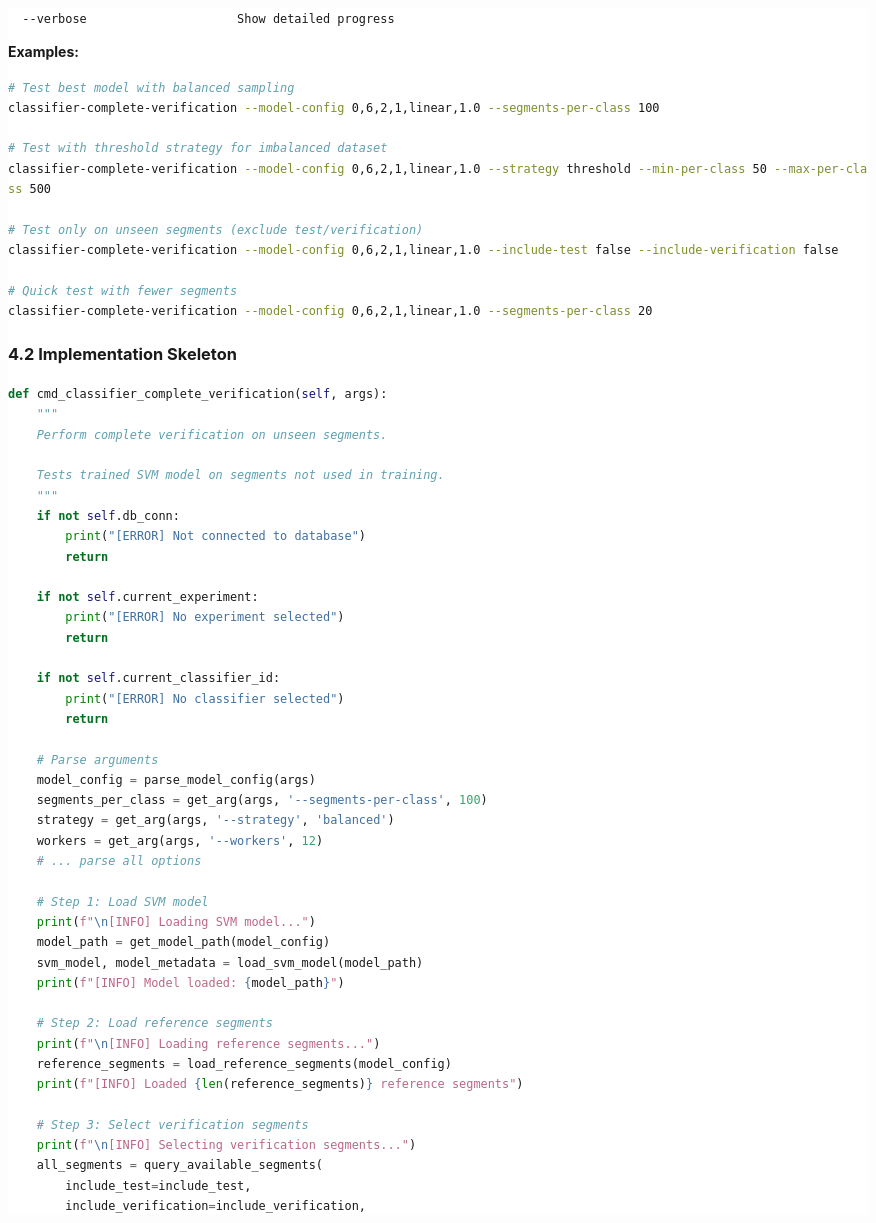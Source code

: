 ```bash
  --verbose                     Show detailed progress
```

**Examples:**
```bash
# Test best model with balanced sampling
classifier-complete-verification --model-config 0,6,2,1,linear,1.0 --segments-per-class 100

# Test with threshold strategy for imbalanced dataset
classifier-complete-verification --model-config 0,6,2,1,linear,1.0 --strategy threshold --min-per-class 50 --max-per-class 500

# Test only on unseen segments (exclude test/verification)
classifier-complete-verification --model-config 0,6,2,1,linear,1.0 --include-test false --include-verification false

# Quick test with fewer segments
classifier-complete-verification --model-config 0,6,2,1,linear,1.0 --segments-per-class 20
```

### 4.2 Implementation Skeleton

```python
def cmd_classifier_complete_verification(self, args):
    """
    Perform complete verification on unseen segments.

    Tests trained SVM model on segments not used in training.
    """
    if not self.db_conn:
        print("[ERROR] Not connected to database")
        return

    if not self.current_experiment:
        print("[ERROR] No experiment selected")
        return

    if not self.current_classifier_id:
        print("[ERROR] No classifier selected")
        return

    # Parse arguments
    model_config = parse_model_config(args)
    segments_per_class = get_arg(args, '--segments-per-class', 100)
    strategy = get_arg(args, '--strategy', 'balanced')
    workers = get_arg(args, '--workers', 12)
    # ... parse all options

    # Step 1: Load SVM model
    print(f"\n[INFO] Loading SVM model...")
    model_path = get_model_path(model_config)
    svm_model, model_metadata = load_svm_model(model_path)
    print(f"[INFO] Model loaded: {model_path}")

    # Step 2: Load reference segments
    print(f"\n[INFO] Loading reference segments...")
    reference_segments = load_reference_segments(model_config)
    print(f"[INFO] Loaded {len(reference_segments)} reference segments")

    # Step 3: Select verification segments
    print(f"\n[INFO] Selecting verification segments...")
    all_segments = query_available_segments(
        include_test=include_test,
        include_verification=include_verification,
```